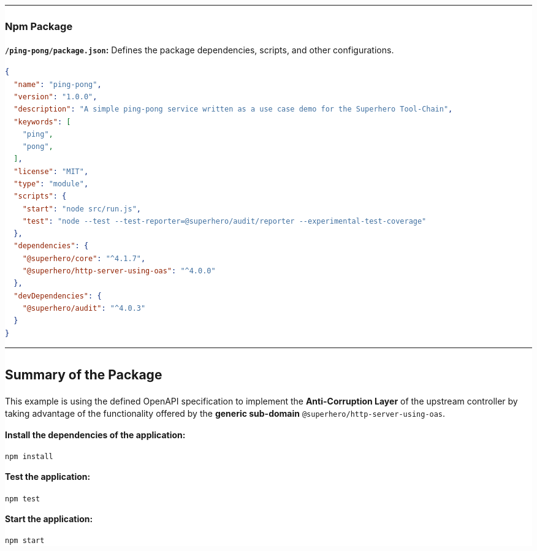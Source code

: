 
---

### Npm Package

**`/ping-pong/package.json`:** Defines the package dependencies, scripts, and other configurations.

```json
{
  "name": "ping-pong",
  "version": "1.0.0",
  "description": "A simple ping-pong service written as a use case demo for the Superhero Tool-Chain",
  "keywords": [
    "ping",
    "pong",
  ],
  "license": "MIT",
  "type": "module",
  "scripts": {
    "start": "node src/run.js",
    "test": "node --test --test-reporter=@superhero/audit/reporter --experimental-test-coverage"
  },
  "dependencies": {
    "@superhero/core": "^4.1.7",
    "@superhero/http-server-using-oas": "^4.0.0"
  },
  "devDependencies": {
    "@superhero/audit": "^4.0.3"
  }
}
```

---

## Summary of the Package

This example is using the defined OpenAPI specification to implement the **Anti-Corruption Layer** of the upstream controller by taking advantage of the functionality offered by the **generic sub-domain** `@superhero/http-server-using-oas`.

**Install the dependencies of the application:**

```bash
npm install
```

**Test the application:**

```bash
npm test
```

**Start the application:**

```bash
npm start
```
